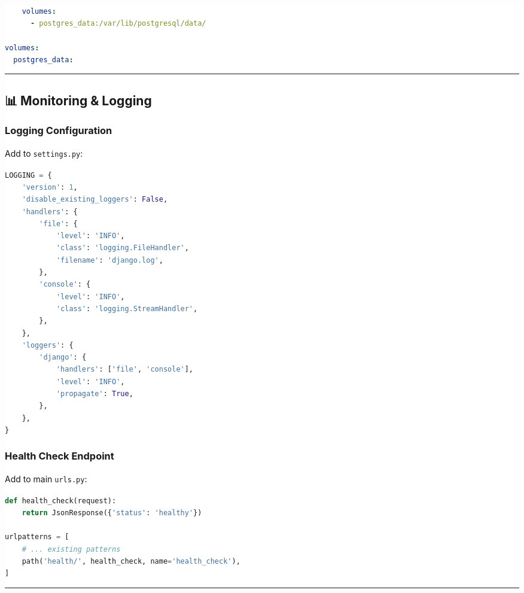 ```yaml
    volumes:
      - postgres_data:/var/lib/postgresql/data/

volumes:
  postgres_data:
```

---

## 📊 Monitoring & Logging

### Logging Configuration
Add to `settings.py`:
```python
LOGGING = {
    'version': 1,
    'disable_existing_loggers': False,
    'handlers': {
        'file': {
            'level': 'INFO',
            'class': 'logging.FileHandler',
            'filename': 'django.log',
        },
        'console': {
            'level': 'INFO',
            'class': 'logging.StreamHandler',
        },
    },
    'loggers': {
        'django': {
            'handlers': ['file', 'console'],
            'level': 'INFO',
            'propagate': True,
        },
    },
}
```

### Health Check Endpoint
Add to main `urls.py`:
```python
def health_check(request):
    return JsonResponse({'status': 'healthy'})

urlpatterns = [
    # ... existing patterns
    path('health/', health_check, name='health_check'),
]
```

---
